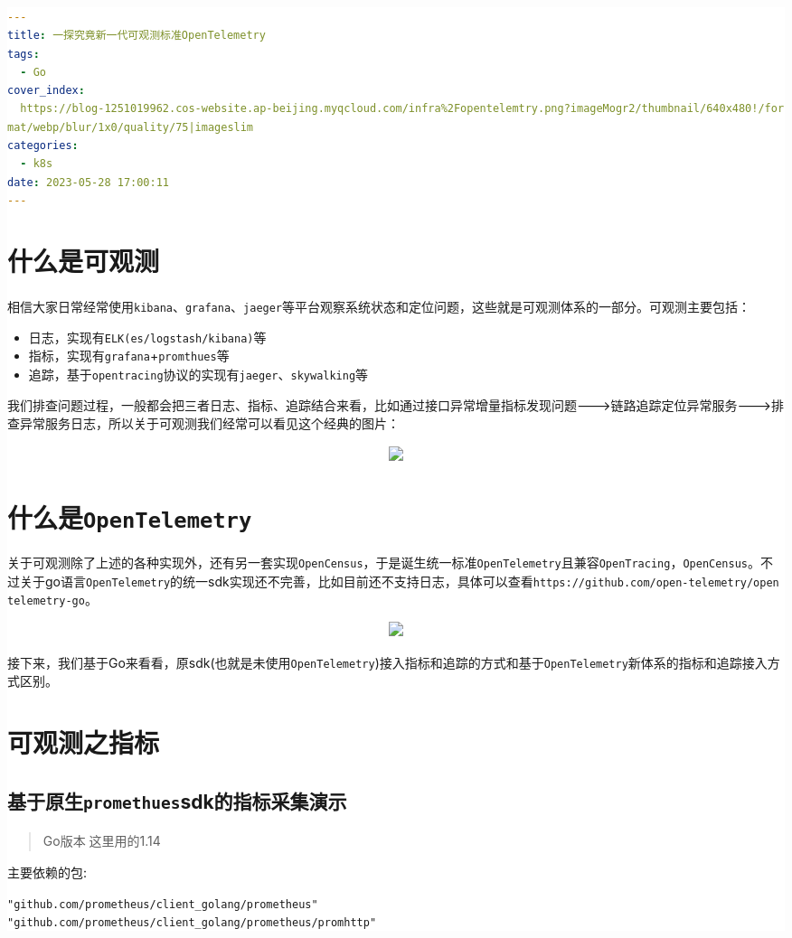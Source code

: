 ```yaml
---
title: 一探究竟新一代可观测标准OpenTelemetry
tags:
  - Go
cover_index:
  https://blog-1251019962.cos-website.ap-beijing.myqcloud.com/infra%2Fopentelemtry.png?imageMogr2/thumbnail/640x480!/format/webp/blur/1x0/quality/75|imageslim
categories:
  - k8s
date: 2023-05-28 17:00:11
---
```


# 什么是可观测

相信大家日常经常使用`kibana`、`grafana`、`jaeger`等平台观察系统状态和定位问题，这些就是可观测体系的一部分。可观测主要包括：

- 日志，实现有`ELK(es/logstash/kibana)`等
- 指标，实现有`grafana`+`promthues`等
- 追踪，基于`opentracing`协议的实现有`jaeger`、`skywalking`等

我们排查问题过程，一般都会把三者日志、指标、追踪结合来看，比如通过接口异常增量指标发现问题--->链路追踪定位异常服务--->排查异常服务日志，所以关于可观测我们经常可以看见这个经典的图片：

<p align="center">
  <img src="https://blog-1251019962.cos-website.ap-beijing.myqcloud.com/infra%2Ftelemetry.png" style="width:36%">
</p>

# 什么是`OpenTelemetry`

关于可观测除了上述的各种实现外，还有另一套实现`OpenCensus`，于是诞生统一标准`OpenTelemetry`且兼容`OpenTracing`，`OpenCensus`。不过关于go语言`OpenTelemetry`的统一sdk实现还不完善，比如目前还不支持日志，具体可以查看`https://github.com/open-telemetry/opentelemetry-go`。

<p align="center">
  <img src="https://blog-1251019962.cos-website.ap-beijing.myqcloud.com/infra%2Fopentelemtry.png" style="width:36%">
</p>

接下来，我们基于Go来看看，原sdk(也就是未使用`OpenTelemetry`)接入指标和追踪的方式和基于`OpenTelemetry`新体系的指标和追踪接入方式区别。

# 可观测之指标

## 基于原生`promethues`sdk的指标采集演示

> Go版本 这里用的1.14

主要依赖的包:
```
"github.com/prometheus/client_golang/prometheus"
"github.com/prometheus/client_golang/prometheus/promhttp"
```
